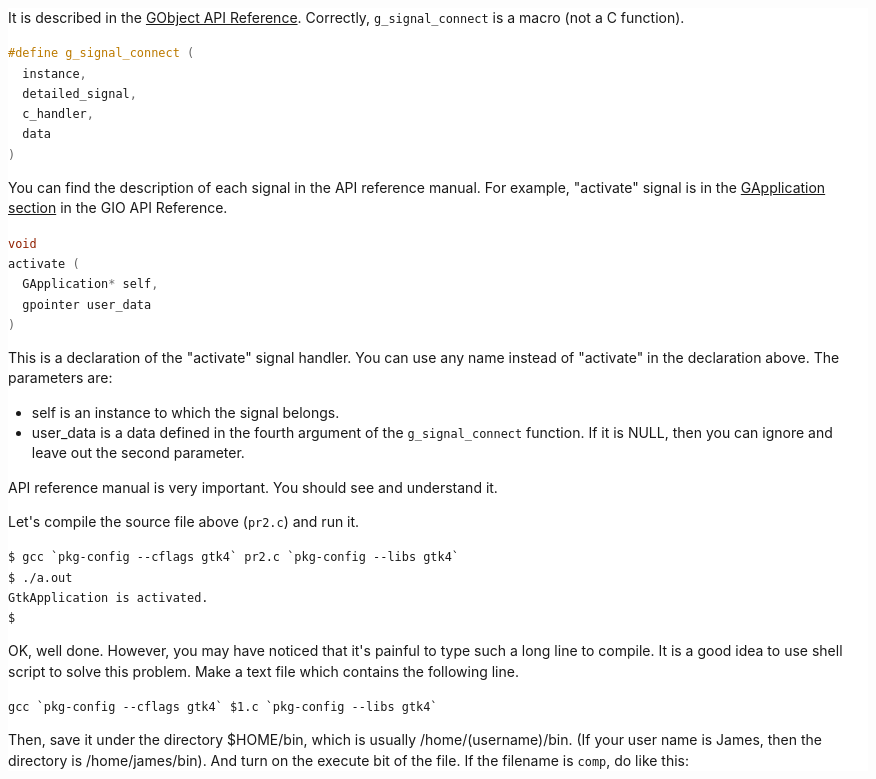 It is described in the [GObject API Reference](https://docs.gtk.org/gobject/func.signal_connect.html).
Correctly, `g_signal_connect` is a macro (not a C function).

~~~c
#define g_signal_connect (
  instance,
  detailed_signal,
  c_handler,
  data
)
~~~

You can find the description of each signal in the API reference manual.
For example, "activate" signal is in the [GApplication section](https://docs.gtk.org/gio/signal.Application.activate.html) in the GIO API Reference.

~~~c
void
activate (
  GApplication* self,
  gpointer user_data
)
~~~

This is a declaration of the "activate" signal handler.
You can use any name instead of "activate" in the declaration above.
The parameters are:

- self is an instance to which the signal belongs.
- user\_data is a data defined in the fourth argument of the `g_signal_connect` function.
If it is NULL, then you can ignore and leave out the second parameter.

API reference manual is very important.
You should see and understand it.

Let's compile the source file above (`pr2.c`) and run it.

~~~
$ gcc `pkg-config --cflags gtk4` pr2.c `pkg-config --libs gtk4`
$ ./a.out
GtkApplication is activated.
$
~~~

OK, well done.
However, you may have noticed that it's painful to type such a long line to compile.
It is a good idea to use shell script to solve this problem.
Make a text file which contains the following line.

~~~
gcc `pkg-config --cflags gtk4` $1.c `pkg-config --libs gtk4`
~~~

Then, save it under the directory $HOME/bin, which is usually /home/(username)/bin.
(If your user name is James, then the directory is /home/james/bin).
And turn on the execute bit of the file.
If the filename is `comp`, do like this:
